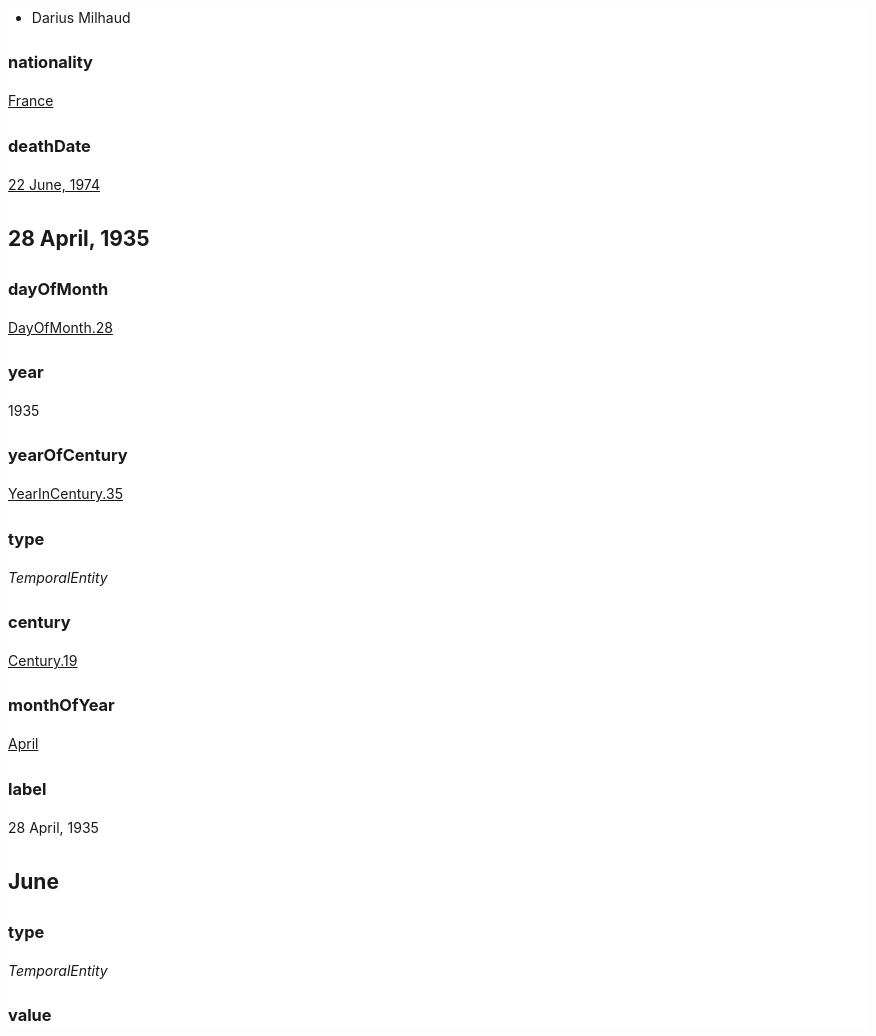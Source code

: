  - Darius Milhaud

### nationality


[France](#France)

### deathDate


[22 June, 1974](#22-June-1974)

## 28 April, 1935

### dayOfMonth


[DayOfMonth.28](#DayOfMonth.28)

### year


1935

### yearOfCentury


[YearInCentury.35](#YearInCentury.35)

### type


*TemporalEntity*

### century


[Century.19](#Century.19)

### monthOfYear


[April](#April)

### label


28 April, 1935

## June

### type


*TemporalEntity*

### value
